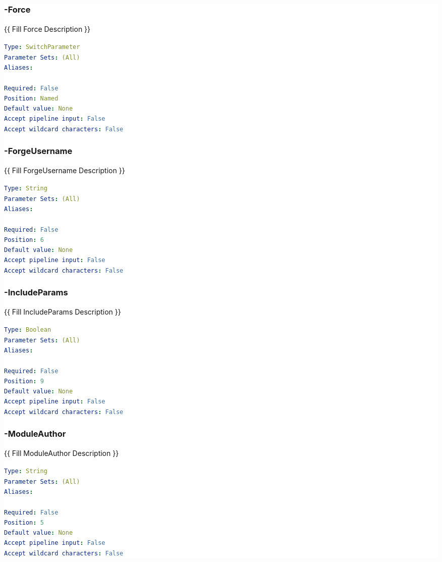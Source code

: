 ### -Force
{{ Fill Force Description }}

```yaml
Type: SwitchParameter
Parameter Sets: (All)
Aliases:

Required: False
Position: Named
Default value: None
Accept pipeline input: False
Accept wildcard characters: False
```

### -ForgeUsername
{{ Fill ForgeUsername Description }}

```yaml
Type: String
Parameter Sets: (All)
Aliases:

Required: False
Position: 6
Default value: None
Accept pipeline input: False
Accept wildcard characters: False
```

### -IncludeParams
{{ Fill IncludeParams Description }}

```yaml
Type: Boolean
Parameter Sets: (All)
Aliases:

Required: False
Position: 9
Default value: None
Accept pipeline input: False
Accept wildcard characters: False
```

### -ModuleAuthor
{{ Fill ModuleAuthor Description }}

```yaml
Type: String
Parameter Sets: (All)
Aliases:

Required: False
Position: 5
Default value: None
Accept pipeline input: False
Accept wildcard characters: False
```
